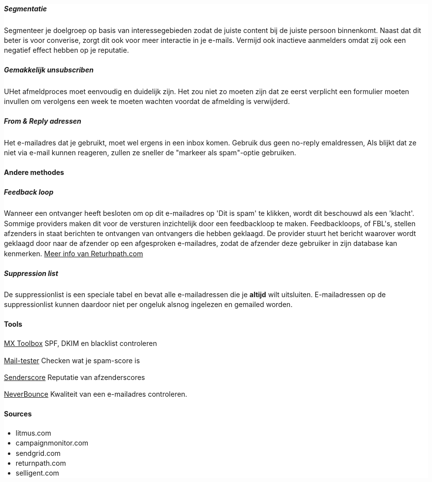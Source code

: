 ##### Segmentatie
Segmenteer je doelgroep op basis van interessegebieden zodat de juiste content bij de juiste persoon binnenkomt. Naast dat dit beter is voor converise, zorgt dit ook voor meer interactie in je e-mails. Vermijd ook inactieve aanmelders omdat zij ook een negatief effect hebben op je reputatie.

##### Gemakkelijk unsubscriben
UHet afmeldproces moet eenvoudig en duidelijk zijn. Het zou niet zo moeten zijn dat ze eerst verplicht een formulier moeten invullen om verolgens een week te moeten wachten voordat de afmelding is verwijderd.

##### From & Reply adressen
Het e-mailadres dat je gebruikt, moet wel ergens in een inbox komen. Gebruik dus geen no-reply emaldressen,
Als blijkt dat ze niet via e-mail kunnen reageren, zullen ze sneller de "markeer als spam"-optie gebruiken.

#### Andere methodes

##### Feedback loop
Wanneer een ontvanger heeft besloten om op dit e-mailadres op 'Dit is spam' te klikken, wordt dit beschouwd als een 'klacht'. Sommige providers maken dit voor de versturen inzichtelijk door een feedbackloop te maken. Feedbackloops, of FBL's, stellen afzenders in staat berichten te ontvangen van ontvangers die hebben geklaagd. De provider stuurt het bericht waarover wordt geklaagd door naar de afzender op een afgesproken e-mailadres, zodat de afzender deze gebruiker in zijn database kan kenmerken. 
[Meer info van Returhpath.com](https://blog.returnpath.com/what-is-a-feedback-loop/)

##### Suppression list
De suppressionlist is een speciale tabel en bevat alle e-mailadressen die je **altijd** wilt uitsluiten. E-mailadressen op de suppressionlist kunnen daardoor niet per ongeluk alsnog ingelezen en gemailed worden.

#### Tools
[MX Toolbox](https://mxtoolbox.com/dkim.aspx)
SPF, DKIM en blacklist controleren

[Mail-tester](https://www.mail-tester.com/)
Checken wat je spam-score is

[Senderscore](https://www.senderscore.org/)
Reputatie van afzenderscores

[NeverBounce](https://neverbounce.com/)
Kwaliteit van een e-mailadres controleren.

#### Sources
- litmus.com
- campaignmonitor.com
- sendgrid.com
- returnpath.com
- selligent.com